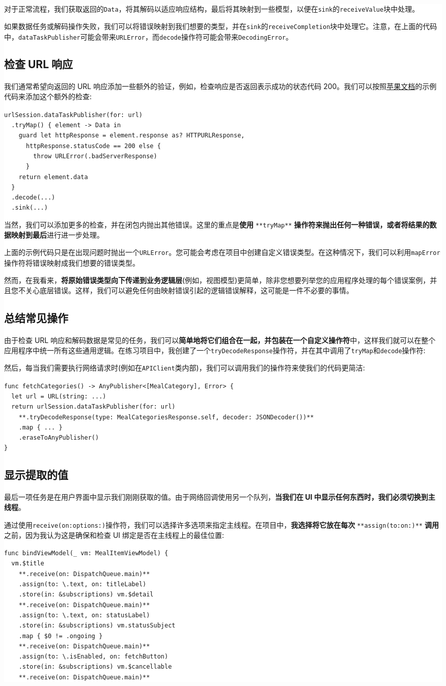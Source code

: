 对于正常流程，我们获取返回的`Data`，将其解码以适应响应结构，最后将其映射到一些模型，以便在`sink`的`receiveValue`块中处理。

如果数据任务或解码操作失败，我们可以将错误映射到我们想要的类型，并在`sink`的`receiveCompletion`块中处理它。注意，在上面的代码中，`dataTaskPublisher`可能会带来`URLError`，而`decode`操作符可能会带来`DecodingError`。

## 检查 URL 响应

我们通常希望向返回的 URL 响应添加一些额外的验证，例如，检查响应是否返回表示成功的状态代码 200。我们可以按照[苹果文档](https://developer.apple.com/documentation/foundation/urlsession/processing_url_session_data_task_results_with_combine)的示例代码来添加这个额外的检查:

```
urlSession.dataTaskPublisher(for: url)
  .tryMap() { element -> Data in
    guard let httpResponse = element.response as? HTTPURLResponse,
      httpResponse.statusCode == 200 else {
        throw URLError(.badServerResponse)
      }
    return element.data
  }
  .decode(...)
  .sink(...)
```

当然，我们可以添加更多的检查，并在闭包内抛出其他错误。这里的重点是**使用** `**tryMap**` **操作符来抛出任何一种错误，或者将结果的数据映射到最后**进行进一步处理。

上面的示例代码只是在出现问题时抛出一个`URLError`。您可能会考虑在项目中创建自定义错误类型。在这种情况下，我们可以利用`mapError`操作符将错误映射成我们想要的错误类型。

然而，在我看来，**将原始错误类型向下传递到业务逻辑层**(例如，视图模型)更简单，除非您想要列举您的应用程序处理的每个错误案例，并且您不关心底层错误。这样，我们可以避免任何由映射错误引起的逻辑错误解释，这可能是一件不必要的事情。

## 总结常见操作

由于检查 URL 响应和解码数据是常见的任务，我们可以**简单地将它们组合在一起，并包装在一个自定义操作符**中，这样我们就可以在整个应用程序中统一所有这些通用逻辑。在练习项目中，我创建了一个`tryDecodeResponse`操作符，并在其中调用了`tryMap`和`decode`操作符:

然后，每当我们需要执行网络请求时(例如在`APIClient`类内部)，我们可以调用我们的操作符来使我们的代码更简洁:

```
func fetchCategories() -> AnyPublisher<[MealCategory], Error> {
  let url = URL(string: ...)
  return urlSession.dataTaskPublisher(for: url)
    **.tryDecodeResponse(type: MealCategoriesResponse.self, decoder: JSONDecoder())**
    .map { ... }
    .eraseToAnyPublisher()
}
```

## 显示提取的值

最后一项任务是在用户界面中显示我们刚刚获取的值。由于网络回调使用另一个队列，**当我们在 UI 中显示任何东西时，我们必须切换到主线程**。

通过使用`receive(on:options:)`操作符，我们可以选择许多选项来指定主线程。在项目中，**我选择将它放在每次** `**assign(to:on:)**` **调用**之前，因为我认为这是确保和检查 UI 绑定是否在主线程上的最佳位置:

```
func bindViewModel(_ vm: MealItemViewModel) {
  vm.$title
    **.receive(on: DispatchQueue.main)**
    .assign(to: \.text, on: titleLabel)
    .store(in: &subscriptions) vm.$detail
    **.receive(on: DispatchQueue.main)**
    .assign(to: \.text, on: statusLabel)
    .store(in: &subscriptions) vm.statusSubject
    .map { $0 != .ongoing }
    **.receive(on: DispatchQueue.main)**
    .assign(to: \.isEnabled, on: fetchButton)
    .store(in: &subscriptions) vm.$cancellable
    **.receive(on: DispatchQueue.main)**
```